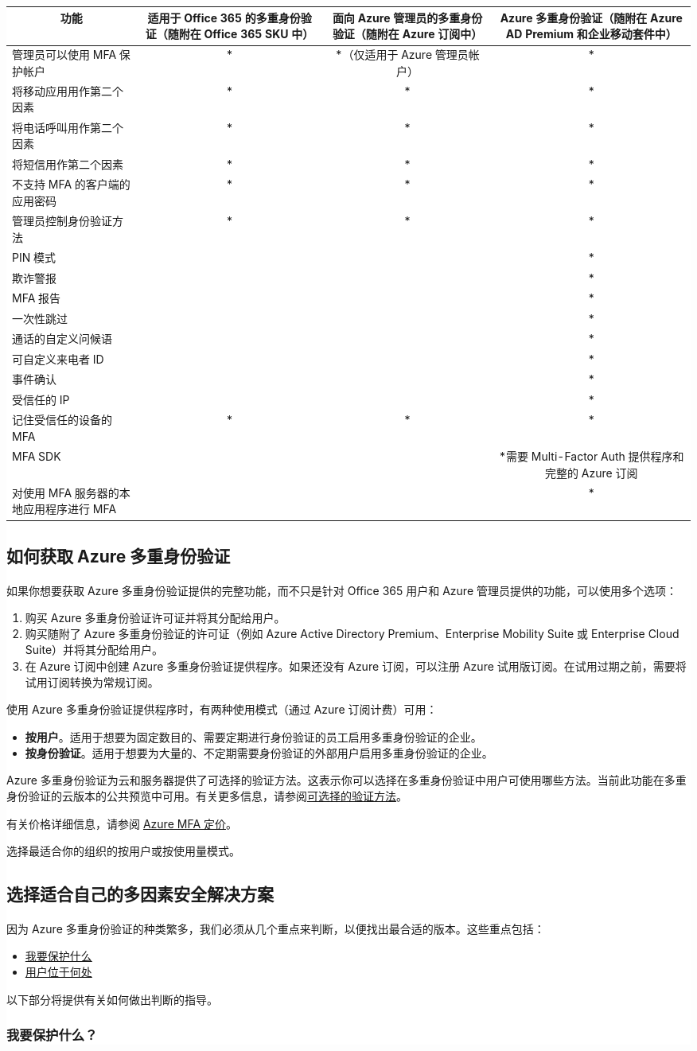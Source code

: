 
功能 | 适用于 Office 365 的多重身份验证（随附在 Office 365 SKU 中）|面向 Azure 管理员的多重身份验证（随附在 Azure 订阅中） | Azure 多重身份验证（随附在 Azure AD Premium 和企业移动套件中）
------------- | :-------------: |:-------------: |:-------------: |
管理员可以使用 MFA 保护帐户| * | *（仅适用于 Azure 管理员帐户）|*
将移动应用用作第二个因素|* | * | *
将电话呼叫用作第二个因素|* | * | *
将短信用作第二个因素|* | * | *
不支持 MFA 的客户端的应用密码|* | * | *
管理员控制身份验证方法| *|* | *
PIN 模式| | | *
欺诈警报| | | *
MFA 报告| | | *
一次性跳过| | | *
通话的自定义问候语| | | *
可自定义来电者 ID| | | *
事件确认| | | *
受信任的 IP| | | *
记住受信任的设备的 MFA |* | * | *
MFA SDK | | | *需要 Multi-Factor Auth 提供程序和完整的 Azure 订阅
对使用 MFA 服务器的本地应用程序进行 MFA| | | *



## 如何获取 Azure 多重身份验证

如果你想要获取 Azure 多重身份验证提供的完整功能，而不只是针对 Office 365 用户和 Azure 管理员提供的功能，可以使用多个选项：

1.	购买 Azure 多重身份验证许可证并将其分配给用户。
2.	购买随附了 Azure 多重身份验证的许可证（例如 Azure Active Directory Premium、Enterprise Mobility Suite 或 Enterprise Cloud Suite）并将其分配给用户。
3.	在 Azure 订阅中创建 Azure 多重身份验证提供程序。如果还没有 Azure 订阅，可以注册 Azure 试用版订阅。在试用过期之前，需要将试用订阅转换为常规订阅。

使用 Azure 多重身份验证提供程序时，有两种使用模式（通过 Azure 订阅计费）可用：


- **按用户**。适用于想要为固定数目的、需要定期进行身份验证的员工启用多重身份验证的企业。
- **按身份验证**。适用于想要为大量的、不定期需要身份验证的外部用户启用多重身份验证的企业。

Azure 多重身份验证为云和服务器提供了可选择的验证方法。这表示你可以选择在多重身份验证中用户可使用哪些方法。当前此功能在多重身份验证的云版本的公共预览中可用。有关更多信息，请参阅[可选择的验证方法](/documentation/articles/multi-factor-authentication-whats-next/#selectable-verification-methods/)。

有关价格详细信息，请参阅 [Azure MFA 定价](/pricing/details/multi-factor-authentication/)。

选择最适合你的组织的按用户或按使用量模式。

## 选择适合自己的多因素安全解决方案

因为 Azure 多重身份验证的种类繁多，我们必须从几个重点来判断，以便找出最合适的版本。这些重点包括：

-	[我要保护什么](#what-am-i-trying-to-secure)
-	[用户位于何处](#where-are-the-users-located)

以下部分将提供有关如何做出判断的指导。

### 我要保护什么？ <a name="what-am-i-trying-to-secure"></a>
